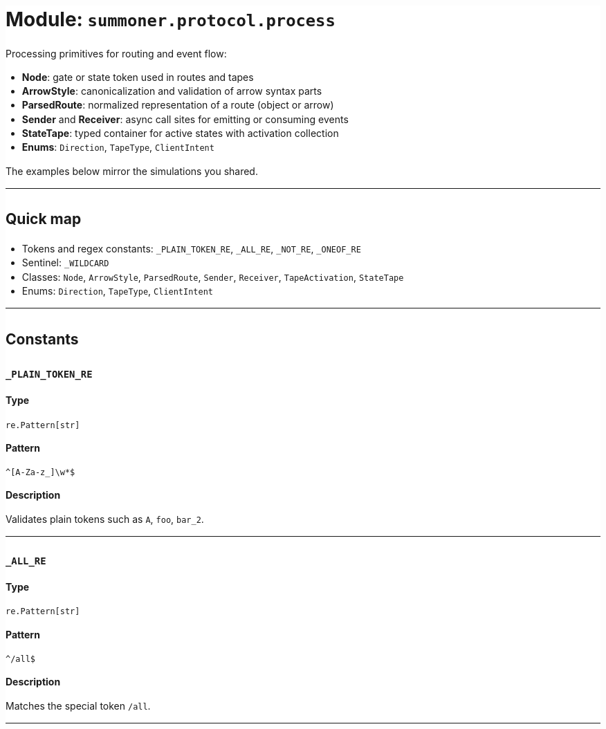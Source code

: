 # Module: `summoner.protocol.process`

Processing primitives for routing and event flow:

* **Node**: gate or state token used in routes and tapes
* **ArrowStyle**: canonicalization and validation of arrow syntax parts
* **ParsedRoute**: normalized representation of a route (object or arrow)
* **Sender** and **Receiver**: async call sites for emitting or consuming events
* **StateTape**: typed container for active states with activation collection
* **Enums**: `Direction`, `TapeType`, `ClientIntent`

The examples below mirror the simulations you shared.

---

## Quick map

* Tokens and regex constants: `_PLAIN_TOKEN_RE`, `_ALL_RE`, `_NOT_RE`, `_ONEOF_RE`
* Sentinel: `_WILDCARD`
* Classes: `Node`, `ArrowStyle`, `ParsedRoute`, `Sender`, `Receiver`, `TapeActivation`, `StateTape`
* Enums: `Direction`, `TapeType`, `ClientIntent`

---

## Constants

### `_PLAIN_TOKEN_RE`

**Type**

`re.Pattern[str]`

**Pattern**

`^[A-Za-z_]\w*$`

**Description**

Validates plain tokens such as `A`, `foo`, `bar_2`.

---

### `_ALL_RE`

**Type**

`re.Pattern[str]`

**Pattern**

`^/all$`

**Description**

Matches the special token `/all`.

---